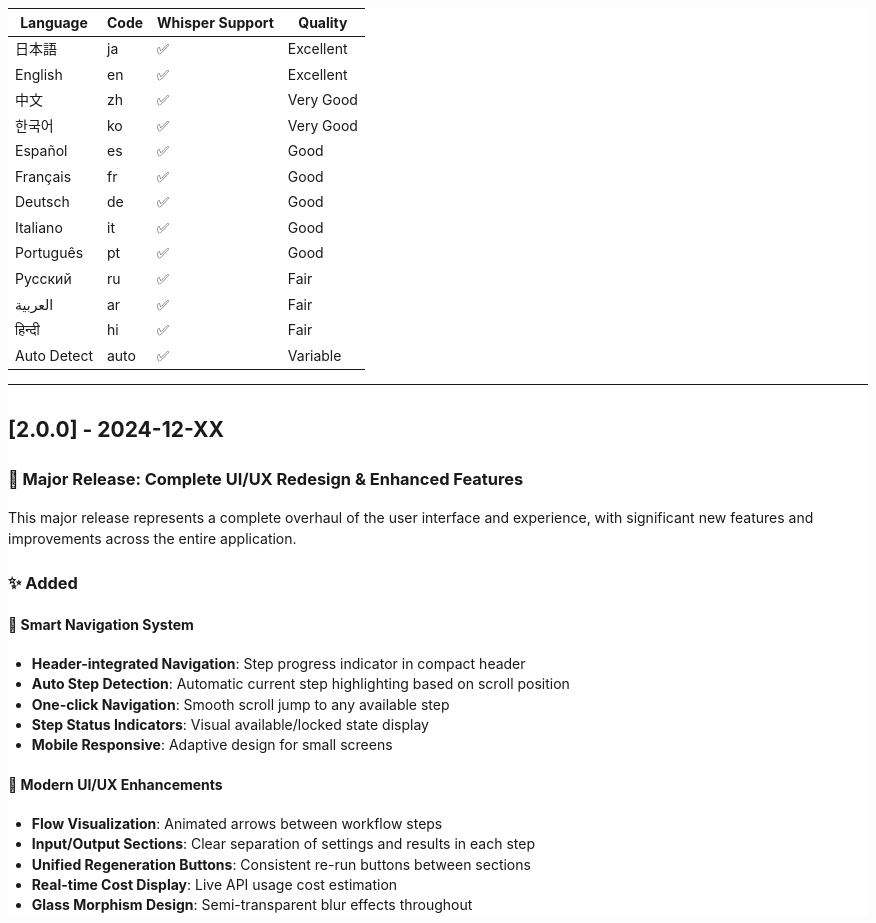 | Language | Code | Whisper Support | Quality |
|----------|------|-----------------|----------|
| 日本語 | ja | ✅ | Excellent |
| English | en | ✅ | Excellent |
| 中文 | zh | ✅ | Very Good |
| 한국어 | ko | ✅ | Very Good |
| Español | es | ✅ | Good |
| Français | fr | ✅ | Good |
| Deutsch | de | ✅ | Good |
| Italiano | it | ✅ | Good |
| Português | pt | ✅ | Good |
| Русский | ru | ✅ | Fair |
| العربية | ar | ✅ | Fair |
| हिन्दी | hi | ✅ | Fair |
| Auto Detect | auto | ✅ | Variable |

---

## [2.0.0] - 2024-12-XX

### 🎉 Major Release: Complete UI/UX Redesign & Enhanced Features

This major release represents a complete overhaul of the user interface and experience, with significant new features and improvements across the entire application.

### ✨ Added

#### 🧭 Smart Navigation System
- **Header-integrated Navigation**: Step progress indicator in compact header
- **Auto Step Detection**: Automatic current step highlighting based on scroll position
- **One-click Navigation**: Smooth scroll jump to any available step
- **Step Status Indicators**: Visual available/locked state display
- **Mobile Responsive**: Adaptive design for small screens

#### 🎨 Modern UI/UX Enhancements
- **Flow Visualization**: Animated arrows between workflow steps
- **Input/Output Sections**: Clear separation of settings and results in each step
- **Unified Regeneration Buttons**: Consistent re-run buttons between sections
- **Real-time Cost Display**: Live API usage cost estimation
- **Glass Morphism Design**: Semi-transparent blur effects throughout
